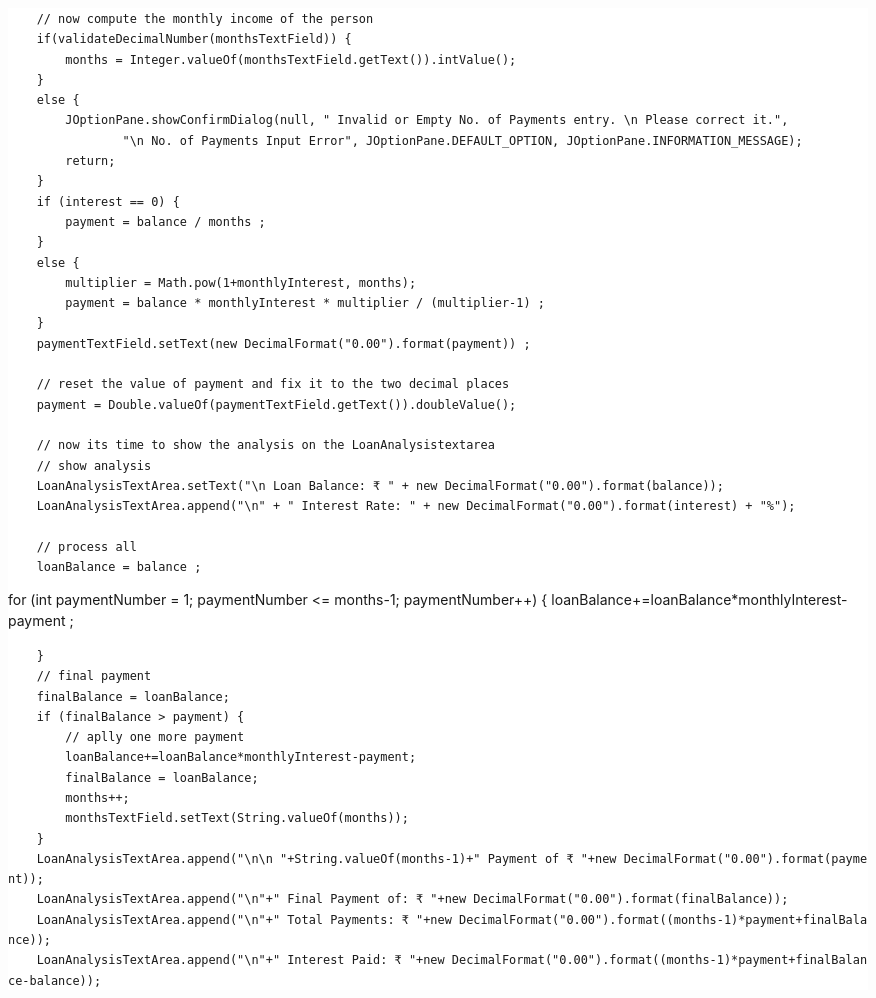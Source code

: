         // now compute the monthly income of the person
        if(validateDecimalNumber(monthsTextField)) {
            months = Integer.valueOf(monthsTextField.getText()).intValue();
        }
        else {
            JOptionPane.showConfirmDialog(null, " Invalid or Empty No. of Payments entry. \n Please correct it.",
                    "\n No. of Payments Input Error", JOptionPane.DEFAULT_OPTION, JOptionPane.INFORMATION_MESSAGE);
            return;
        }
        if (interest == 0) {
            payment = balance / months ;
        }
        else {
            multiplier = Math.pow(1+monthlyInterest, months);
            payment = balance * monthlyInterest * multiplier / (multiplier-1) ;
        }
        paymentTextField.setText(new DecimalFormat("0.00").format(payment)) ;
        
        // reset the value of payment and fix it to the two decimal places
        payment = Double.valueOf(paymentTextField.getText()).doubleValue();
        
        // now its time to show the analysis on the LoanAnalysistextarea
        // show analysis
        LoanAnalysisTextArea.setText("\n Loan Balance: ₹ " + new DecimalFormat("0.00").format(balance));
        LoanAnalysisTextArea.append("\n" + " Interest Rate: " + new DecimalFormat("0.00").format(interest) + "%");
        
        // process all 
        loanBalance = balance ;







for (int paymentNumber = 1; paymentNumber <= months-1; paymentNumber++) {
            loanBalance+=loanBalance*monthlyInterest-payment ;
            
        }
        // final payment
        finalBalance = loanBalance;
        if (finalBalance > payment) {
            // aplly one more payment
            loanBalance+=loanBalance*monthlyInterest-payment;
            finalBalance = loanBalance;
            months++;
            monthsTextField.setText(String.valueOf(months));
        }
        LoanAnalysisTextArea.append("\n\n "+String.valueOf(months-1)+" Payment of ₹ "+new DecimalFormat("0.00").format(payment));
        LoanAnalysisTextArea.append("\n"+" Final Payment of: ₹ "+new DecimalFormat("0.00").format(finalBalance));
        LoanAnalysisTextArea.append("\n"+" Total Payments: ₹ "+new DecimalFormat("0.00").format((months-1)*payment+finalBalance));
        LoanAnalysisTextArea.append("\n"+" Interest Paid: ₹ "+new DecimalFormat("0.00").format((months-1)*payment+finalBalance-balance));
        